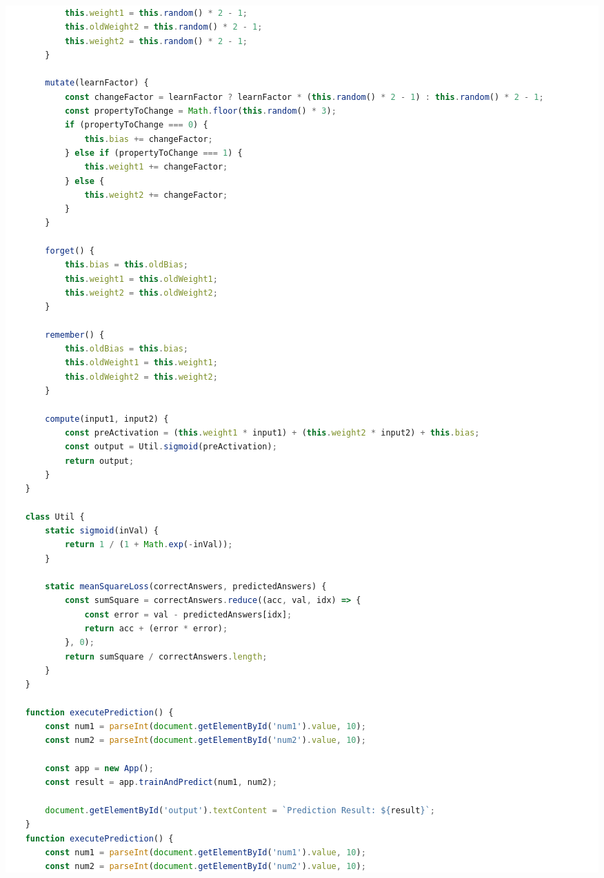 ```js
            this.weight1 = this.random() * 2 - 1;
            this.oldWeight2 = this.random() * 2 - 1;
            this.weight2 = this.random() * 2 - 1;
        }

        mutate(learnFactor) {
            const changeFactor = learnFactor ? learnFactor * (this.random() * 2 - 1) : this.random() * 2 - 1;
            const propertyToChange = Math.floor(this.random() * 3);
            if (propertyToChange === 0) {
                this.bias += changeFactor;
            } else if (propertyToChange === 1) {
                this.weight1 += changeFactor;
            } else {
                this.weight2 += changeFactor;
            }
        }

        forget() {
            this.bias = this.oldBias;
            this.weight1 = this.oldWeight1;
            this.weight2 = this.oldWeight2;
        }

        remember() {
            this.oldBias = this.bias;
            this.oldWeight1 = this.weight1;
            this.oldWeight2 = this.weight2;
        }

        compute(input1, input2) {
            const preActivation = (this.weight1 * input1) + (this.weight2 * input2) + this.bias;
            const output = Util.sigmoid(preActivation);
            return output;
        }
    }

    class Util {
        static sigmoid(inVal) {
            return 1 / (1 + Math.exp(-inVal));
        }

        static meanSquareLoss(correctAnswers, predictedAnswers) {
            const sumSquare = correctAnswers.reduce((acc, val, idx) => {
                const error = val - predictedAnswers[idx];
                return acc + (error * error);
            }, 0);
            return sumSquare / correctAnswers.length;
        }
    }

    function executePrediction() {
        const num1 = parseInt(document.getElementById('num1').value, 10);
        const num2 = parseInt(document.getElementById('num2').value, 10);

        const app = new App();
        const result = app.trainAndPredict(num1, num2);

        document.getElementById('output').textContent = `Prediction Result: ${result}`;
    }
    function executePrediction() {
        const num1 = parseInt(document.getElementById('num1').value, 10);
        const num2 = parseInt(document.getElementById('num2').value, 10);
```